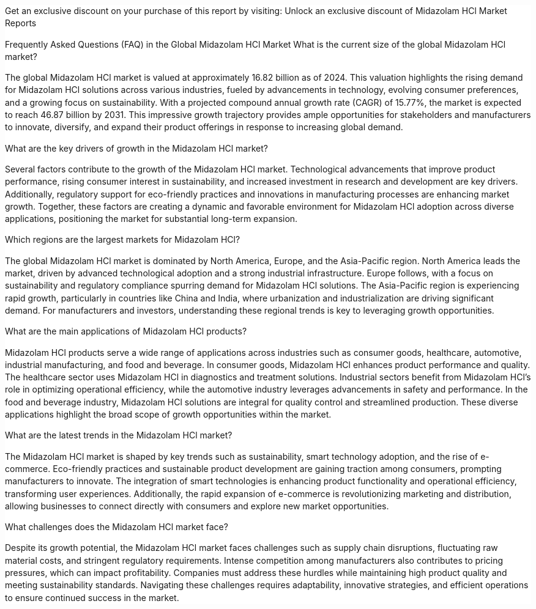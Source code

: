 Get an exclusive discount on your purchase of this report by visiting: Unlock an exclusive discount of Midazolam HCl Market Reports 

Frequently Asked Questions (FAQ) in the Global Midazolam HCl Market
What is the current size of the global Midazolam HCl market?

The global Midazolam HCl market is valued at approximately 16.82 billion as of 2024. This valuation highlights the rising demand for Midazolam HCl solutions across various industries, fueled by advancements in technology, evolving consumer preferences, and a growing focus on sustainability. With a projected compound annual growth rate (CAGR) of 15.77%, the market is expected to reach 46.87 billion by 2031. This impressive growth trajectory provides ample opportunities for stakeholders and manufacturers to innovate, diversify, and expand their product offerings in response to increasing global demand.

What are the key drivers of growth in the Midazolam HCl market?

Several factors contribute to the growth of the Midazolam HCl market. Technological advancements that improve product performance, rising consumer interest in sustainability, and increased investment in research and development are key drivers. Additionally, regulatory support for eco-friendly practices and innovations in manufacturing processes are enhancing market growth. Together, these factors are creating a dynamic and favorable environment for Midazolam HCl adoption across diverse applications, positioning the market for substantial long-term expansion.

Which regions are the largest markets for Midazolam HCl?

The global Midazolam HCl market is dominated by North America, Europe, and the Asia-Pacific region. North America leads the market, driven by advanced technological adoption and a strong industrial infrastructure. Europe follows, with a focus on sustainability and regulatory compliance spurring demand for Midazolam HCl solutions. The Asia-Pacific region is experiencing rapid growth, particularly in countries like China and India, where urbanization and industrialization are driving significant demand. For manufacturers and investors, understanding these regional trends is key to leveraging growth opportunities.

What are the main applications of Midazolam HCl products?

Midazolam HCl products serve a wide range of applications across industries such as consumer goods, healthcare, automotive, industrial manufacturing, and food and beverage. In consumer goods, Midazolam HCl enhances product performance and quality. The healthcare sector uses Midazolam HCl in diagnostics and treatment solutions. Industrial sectors benefit from Midazolam HCl’s role in optimizing operational efficiency, while the automotive industry leverages advancements in safety and performance. In the food and beverage industry, Midazolam HCl solutions are integral for quality control and streamlined production. These diverse applications highlight the broad scope of growth opportunities within the market.

What are the latest trends in the Midazolam HCl market?

The Midazolam HCl market is shaped by key trends such as sustainability, smart technology adoption, and the rise of e-commerce. Eco-friendly practices and sustainable product development are gaining traction among consumers, prompting manufacturers to innovate. The integration of smart technologies is enhancing product functionality and operational efficiency, transforming user experiences. Additionally, the rapid expansion of e-commerce is revolutionizing marketing and distribution, allowing businesses to connect directly with consumers and explore new market opportunities.

What challenges does the Midazolam HCl market face?

Despite its growth potential, the Midazolam HCl market faces challenges such as supply chain disruptions, fluctuating raw material costs, and stringent regulatory requirements. Intense competition among manufacturers also contributes to pricing pressures, which can impact profitability. Companies must address these hurdles while maintaining high product quality and meeting sustainability standards. Navigating these challenges requires adaptability, innovative strategies, and efficient operations to ensure continued success in the market.
